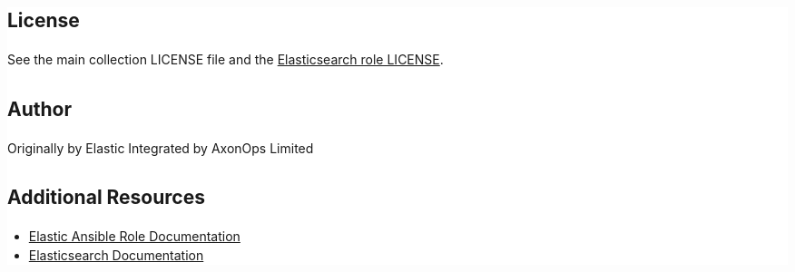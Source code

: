 ## License

See the main collection LICENSE file and the [Elasticsearch role LICENSE](https://github.com/elastic/ansible-elasticsearch/blob/main/LICENSE).

## Author

Originally by Elastic
Integrated by AxonOps Limited

## Additional Resources

- [Elastic Ansible Role Documentation](https://github.com/elastic/ansible-elasticsearch)
- [Elasticsearch Documentation](https://www.elastic.co/guide/en/elasticsearch/reference/current/index.html)
